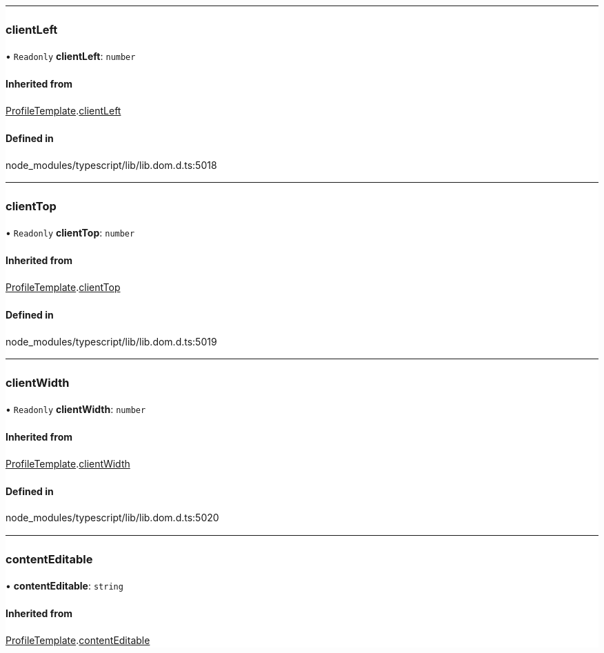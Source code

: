 ___

### clientLeft

• `Readonly` **clientLeft**: `number`

#### Inherited from

[ProfileTemplate](components_profileHome_profile_template.ProfileTemplate.md).[clientLeft](components_profileHome_profile_template.ProfileTemplate.md#clientleft)

#### Defined in

node_modules/typescript/lib/lib.dom.d.ts:5018

___

### clientTop

• `Readonly` **clientTop**: `number`

#### Inherited from

[ProfileTemplate](components_profileHome_profile_template.ProfileTemplate.md).[clientTop](components_profileHome_profile_template.ProfileTemplate.md#clienttop)

#### Defined in

node_modules/typescript/lib/lib.dom.d.ts:5019

___

### clientWidth

• `Readonly` **clientWidth**: `number`

#### Inherited from

[ProfileTemplate](components_profileHome_profile_template.ProfileTemplate.md).[clientWidth](components_profileHome_profile_template.ProfileTemplate.md#clientwidth)

#### Defined in

node_modules/typescript/lib/lib.dom.d.ts:5020

___

### contentEditable

• **contentEditable**: `string`

#### Inherited from

[ProfileTemplate](components_profileHome_profile_template.ProfileTemplate.md).[contentEditable](components_profileHome_profile_template.ProfileTemplate.md#contenteditable)
